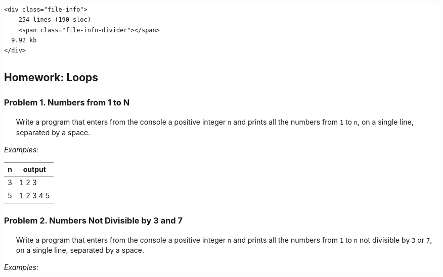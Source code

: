     <div class="file-info">
        254 lines (190 sloc)
        <span class="file-info-divider"></span>
      9.92 kb
    </div>
  </div>
    <div id="readme" class="blob instapaper_body">
    <article class="markdown-body entry-content" itemprop="mainContentOfPage"><h1>
<a id="user-content-homework-loops" class="anchor" href="#homework-loops" aria-hidden="true"><span class="octicon octicon-link"></span></a>Homework: Loops</h1>

<h3>
<a id="user-content-problem-1--numbers-from-1-to-n" class="anchor" href="#problem-1--numbers-from-1-to-n" aria-hidden="true"><span class="octicon octicon-link"></span></a>Problem 1.  Numbers from 1 to N</h3>

<ul class="task-list">
<li>  Write a program that enters from the console a positive integer <code>n</code> and prints all the numbers from <code>1</code> to <code>n</code>, on a single line, separated by a space.</li>
</ul>

<p><em>Examples:</em></p>

<table>
<thead>
<tr>
<th>n</th>
<th>output</th>
</tr>
</thead>
<tbody>
<tr>
<td>3</td>
<td>1 2 3</td>
</tr>
<tr>
<td>5</td>
<td>1 2 3 4 5</td>
</tr>
</tbody>
</table>

<h3>
<a id="user-content-problem-2--numbers-not-divisible-by-3-and-7" class="anchor" href="#problem-2--numbers-not-divisible-by-3-and-7" aria-hidden="true"><span class="octicon octicon-link"></span></a>Problem 2.  Numbers Not Divisible by 3 and 7</h3>

<ul class="task-list">
<li>  Write a program that enters from the console a positive integer <code>n</code> and prints all the numbers from <code>1</code> to <code>n</code> not divisible by <code>3</code> or <code>7</code>, on a single line, separated by a space.</li>
</ul>

<p><em>Examples:</em></p>

